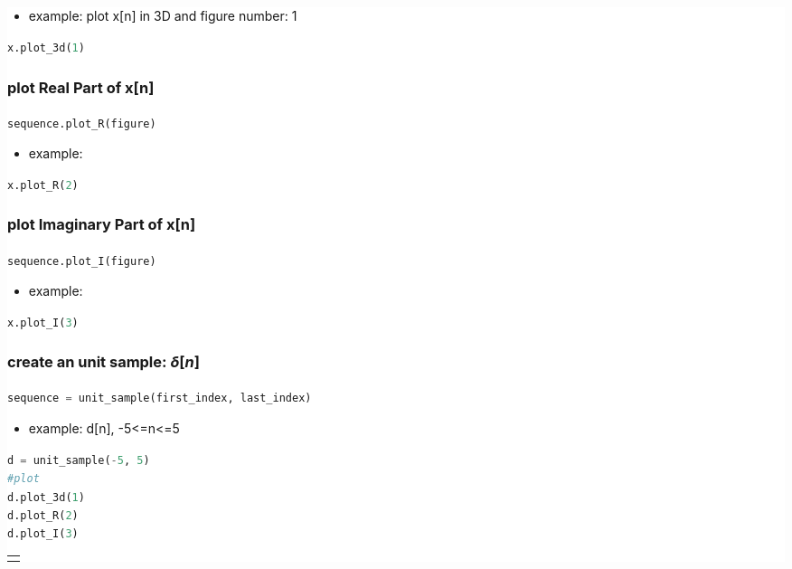 - example: plot x[n] in 3D and figure number: 1

```python
x.plot_3d(1)
```

### plot Real Part of x[n]

```python
sequence.plot_R(figure)
```

- example:

```python
x.plot_R(2)
```

### plot Imaginary Part of x[n]

```python
sequence.plot_I(figure)
```

- example:

```python
x.plot_I(3)
```

### create an unit sample: $\delta[n]$

```python
sequence = unit_sample(first_index, last_index)
```

- example: d[n], -5<=n<=5

```python
d = unit_sample(-5, 5)
#plot
d.plot_3d(1)
d.plot_R(2)
d.plot_I(3)
```
<table>
  <tr>
    <td align="center">
